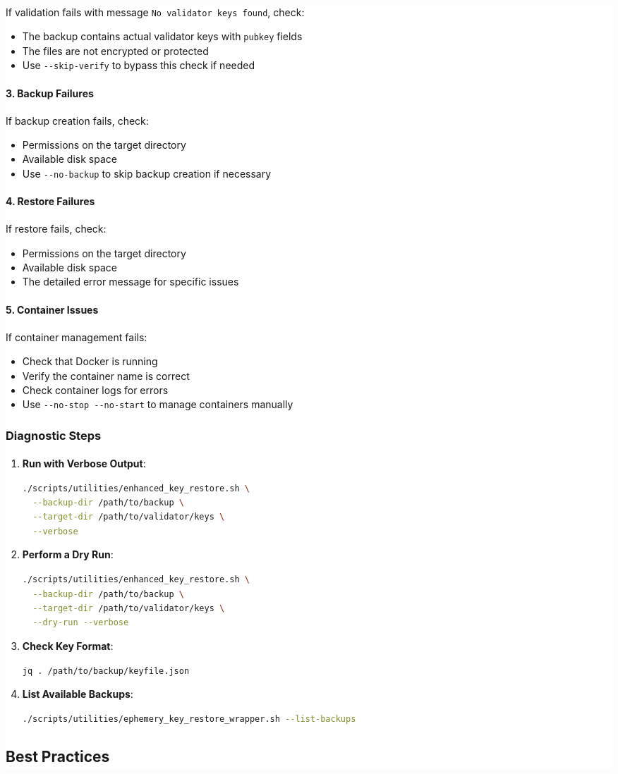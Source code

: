 If validation fails with message `No validator keys found`, check:
- The backup contains actual validator keys with `pubkey` fields
- The files are not encrypted or protected
- Use `--skip-verify` to bypass this check if needed

#### 3. Backup Failures

If backup creation fails, check:
- Permissions on the target directory
- Available disk space
- Use `--no-backup` to skip backup creation if necessary

#### 4. Restore Failures

If restore fails, check:
- Permissions on the target directory
- Available disk space
- The detailed error message for specific issues

#### 5. Container Issues

If container management fails:
- Check that Docker is running
- Verify the container name is correct
- Check container logs for errors
- Use `--no-stop --no-start` to manage containers manually

### Diagnostic Steps

1. **Run with Verbose Output**:
   ```bash
   ./scripts/utilities/enhanced_key_restore.sh \
     --backup-dir /path/to/backup \
     --target-dir /path/to/validator/keys \
     --verbose
   ```

2. **Perform a Dry Run**:
   ```bash
   ./scripts/utilities/enhanced_key_restore.sh \
     --backup-dir /path/to/backup \
     --target-dir /path/to/validator/keys \
     --dry-run --verbose
   ```

3. **Check Key Format**:
   ```bash
   jq . /path/to/backup/keyfile.json
   ```

4. **List Available Backups**:
   ```bash
   ./scripts/utilities/ephemery_key_restore_wrapper.sh --list-backups
   ```

## Best Practices
